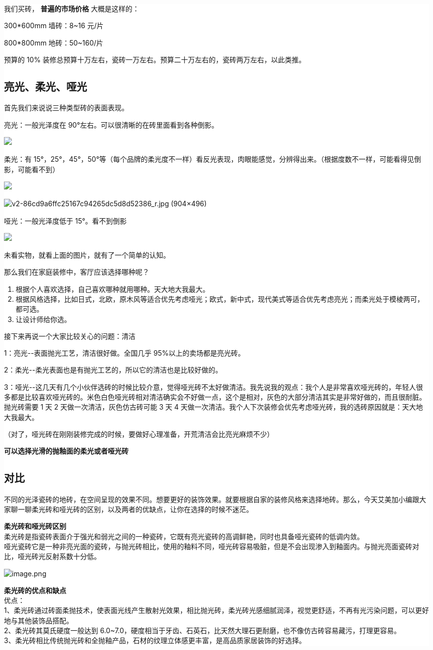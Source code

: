 我们买砖， **普遍的市场价格** 大概是这样的：

300*600mm 墙砖：8~16 元/片

800*800mm 地砖：50~160/片

预算的 10% 装修总预算十万左右，瓷砖一万左右。预算二十万左右的，瓷砖两万左右，以此类推。

## 亮光、柔光、哑光

首先我们来说说三种类型砖的表面表现。

亮光：一般光泽度在 90°左右。可以很清晰的在砖里面看到各种倒影。

![](https://i5.hoopchina.com.cn/editor/2022-3-4/10-01-26/5e4da568-836b-496f-bd1a-267c2e9c9357.jpeg?x-oss-process=image/resize,w_600/format,jpg/quality,Q_60)

柔光：有 15°，25°，45°，50°等（每个品牌的柔光度不一样）看反光表现，肉眼能感觉，分辨得出来。（根据度数不一样，可能看得见倒影，可能看不到）

![](https://i5.hoopchina.com.cn/editor/2022-3-4/10-01-52/a9ad39c7-82ef-4b4a-ac54-4120bb5adc4f.jpeg?x-oss-process=image/resize,w_600/format,jpg/quality,Q_60)

![v2-86cd9a6ffc25167c94265dc5d8d52386_r.jpg (904×496)](https://pic1.zhimg.com/v2-86cd9a6ffc25167c94265dc5d8d52386_r.jpg)

哑光：一般光泽度低于 15°。看不到倒影

![](https://i10.hoopchina.com.cn/editor/2022-3-4/10-02-27/ad9e3a4d-707f-48a5-a590-79f919601b4d.jpeg?x-oss-process=image/resize,w_600/format,jpg/quality,Q_60)

未看实物，就看上面的图片，就有了一个简单的认知。

那么我们在家庭装修中，客厅应该选择哪种呢？

1. 根据个人喜欢选择，自己喜欢哪种就用哪种。天大地大我最大。
2. 根据风格选择，比如日式，北欧，原木风等适合优先考虑哑光；欧式，新中式，现代美式等适合优先考虑亮光；而柔光处于模棱两可，都可选。
3. 让设计师给你选。

接下来再说一个大家比较关心的问题：清洁

1：亮光--表面抛光工艺，清洁很好做。全国几乎 95%以上的卖场都是亮光砖。

2：柔光--柔光表面也是有抛光工艺的，所以它的清洁也是比较好做的。

3：哑光--这几天有几个小伙伴选砖的时候比较介意，觉得哑光砖不太好做清洁。我先说我的观点：我个人是非常喜欢哑光砖的，年轻人很多都是比较喜欢哑光砖的。米色白色哑光砖相对清洁确实会不好做一点，这个是相对，灰色的大部分清洁其实是非常好做的，而且很耐脏。抛光砖需要 1 天 2 天做一次清洁，灰色仿古砖可能 3 天 4 天做一次清洁。我个人下次装修会优先考虑哑光砖，我的选砖原因就是：天大地大我最大。

（对了，哑光砖在刚刚装修完成的时候，要做好心理准备，开荒清洁会比亮光麻烦不少）

**可以选择光滑的抛釉面的柔光或者哑光砖**

## 对比

不同的光泽瓷砖的地砖，在空间呈现的效果不同。想要更好的装饰效果。就要根据自家的装修风格来选择地砖。那么，今天艾美加小编跟大家聊一聊柔光砖和哑光砖的区别，以及两者的优缺点，让你在选择的时候不迷茫。  
  
**柔光砖和哑光砖区别**  
柔光砖是指瓷砖表面介于强光和弱光之间的一种瓷砖，它既有亮光瓷砖的高调鲜艳，同时也具备哑光瓷砖的低调内敛。  
哑光瓷砖它是一种非亮光面的瓷砖，与抛光砖相比，使用的釉料不同，哑光砖容易吸脏，但是不会出现渗入到釉面内。与抛光亮面瓷砖对比，哑光砖光反射系数十分低。  
  
![image.png](https://wt-box.worktile.com/public/14eb25e3-f8ed-4f5c-a42b-7c34de243b08)

**柔光砖的优点和缺点**  
优点：  
1、柔光砖通过砖面柔抛技术，使表面光线产生散射光效果，相比抛光砖，柔光砖光感细腻润泽，视觉更舒适，不再有光污染问题，可以更好地与其他装饰品搭配。  
2、柔光砖其莫氏硬度一般达到 6.0~7.0，硬度相当于牙齿、石英石，比天然大理石更耐磨，也不像仿古砖容易藏污，打理更容易。  
3、柔光砖相比传统抛光砖和全抛釉产品，石材的纹理立体感更丰富，是高品质家居装饰的好选择。  
  